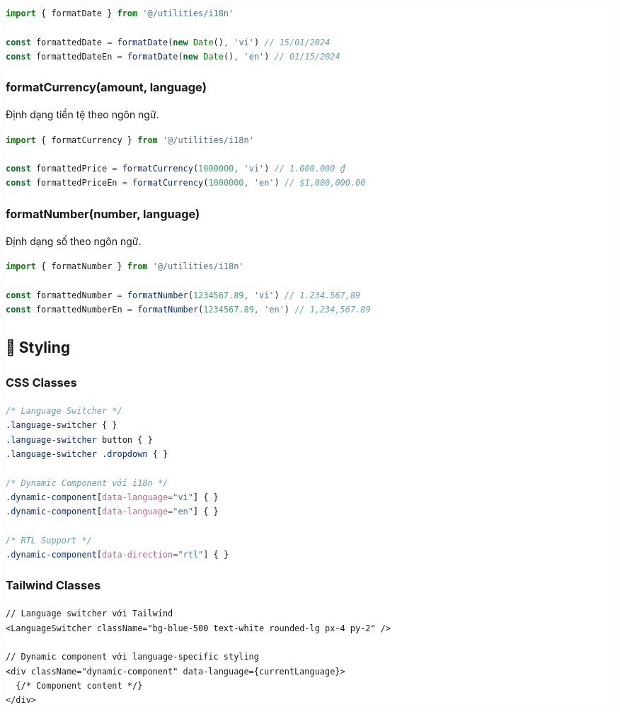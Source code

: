 ```typescript
import { formatDate } from '@/utilities/i18n'

const formattedDate = formatDate(new Date(), 'vi') // 15/01/2024
const formattedDateEn = formatDate(new Date(), 'en') // 01/15/2024
```

### formatCurrency(amount, language)
Định dạng tiền tệ theo ngôn ngữ.

```typescript
import { formatCurrency } from '@/utilities/i18n'

const formattedPrice = formatCurrency(1000000, 'vi') // 1.000.000 ₫
const formattedPriceEn = formatCurrency(1000000, 'en') // $1,000,000.00
```

### formatNumber(number, language)
Định dạng số theo ngôn ngữ.

```typescript
import { formatNumber } from '@/utilities/i18n'

const formattedNumber = formatNumber(1234567.89, 'vi') // 1.234.567,89
const formattedNumberEn = formatNumber(1234567.89, 'en') // 1,234,567.89
```

## 🎨 Styling

### CSS Classes

```css
/* Language Switcher */
.language-switcher { }
.language-switcher button { }
.language-switcher .dropdown { }

/* Dynamic Component với i18n */
.dynamic-component[data-language="vi"] { }
.dynamic-component[data-language="en"] { }

/* RTL Support */
.dynamic-component[data-direction="rtl"] { }
```

### Tailwind Classes

```tsx
// Language switcher với Tailwind
<LanguageSwitcher className="bg-blue-500 text-white rounded-lg px-4 py-2" />

// Dynamic component với language-specific styling
<div className="dynamic-component" data-language={currentLanguage}>
  {/* Component content */}
</div>
```
